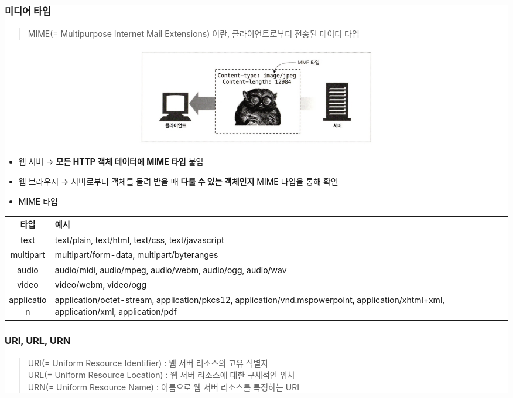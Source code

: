 ### 미디어 타입

> MIME(= Multipurpose Internet Mail Extensions) 이란, 클라이언트로부터 전송된 데이터 타입

<div align="center">
    <img src="img/media_type.PNG" alt="" style="width: 400px;" />
</div>

- 웹 서버 &rarr; **모든 HTTP 객체 데이터에 MIME 타입** 붙임
- 웹 브라우저 &rarr; 서버로부터 객체를 돌려 받을 때 **다룰 수 있는 객체인지** MIME 타입을 통해 확인  


- MIME 타입

|    타입     |                            예시                           |
|:---------:|:--------------------------------------------------------|
|   text    |     text/plain, text/html, text/css, text/javascript    |
| multipart |                  multipart/form-data, multipart/byteranges                  |
|   audio   | audio/midi, audio/mpeg, audio/webm, audio/ogg, audio/wav |
|   video   | video/webm, video/ogg|
|application|application/octet-stream, application/pkcs12, application/vnd.mspowerpoint, application/xhtml+xml, application/xml,  application/pdf|

### URI, URL, URN

> URI(= Uniform Resource Identifier) : 웹 서버 리소스의 고유 식별자  
> URL(= Uniform Resource Location) : 웹 서버 리소스에 대한 구체적인 위치  
> URN(= Uniform Resource Name) : 이름으로 웹 서버 리소스를 특정하는 URI

<div align="center">